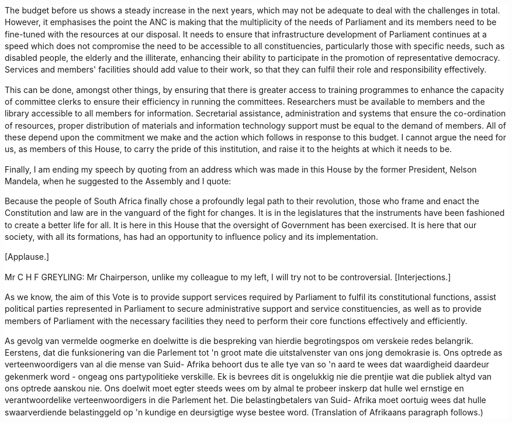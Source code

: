 The budget before us shows a steady increase in the next  years,  which  may
not  be  adequate  to  deal  with  the  challenges  in  total.  However,  it
emphasises the point the ANC is making that the multiplicity  of  the  needs
of Parliament and its members need to be fine-tuned with  the  resources  at
our  disposal.  It  needs  to  ensure  that  infrastructure  development  of
Parliament continues at a speed which does not compromise  the  need  to  be
accessible to all constituencies, particularly those  with  specific  needs,
such as disabled people, the elderly and  the  illiterate,  enhancing  their
ability  to  participate  in  the  promotion  of  representative  democracy.
Services and members' facilities should add value to  their  work,  so  that
they can fulfil their role and responsibility effectively.

This can be done, amongst other things, by ensuring that  there  is  greater
access to training programmes to enhance the capacity  of  committee  clerks
to ensure their efficiency in running the committees.  Researchers  must  be
available  to  members  and  the  library  accessible  to  all  members  for
information. Secretarial assistance, administration and systems that  ensure
the  co-ordination  of  resources,  proper  distribution  of  materials  and
information technology support must be equal to the demand of  members.  All
of these depend upon the commitment we make and the action which follows  in
response to this budget. I cannot argue the need for us, as members of  this
House, to carry the pride of this institution, and raise it to  the  heights
at which it needs to be.

Finally, I am ending my speech by quoting from an address which was made  in
this House by the former President, Nelson Mandela,  when  he  suggested  to
the Assembly and I quote:


  Because the people of South Africa finally chose a profoundly legal  path
  to their revolution, those who frame and enact the Constitution  and  law
  are in the vanguard of the fight for changes. It is in  the  legislatures
  that the instruments have been fashioned to create a better life for all.
  It is here in this House  that  the  oversight  of  Government  has  been
  exercised. It is here that our society, with all its formations, has  had
  an opportunity to influence policy and its implementation.

[Applause.]

Mr C H F GREYLING: Mr Chairperson, unlike my colleague to my  left,  I  will
try not to be controversial. [Interjections.]

As we know, the aim of this Vote is to provide support services required  by
Parliament to fulfil its constitutional functions, assist political  parties
represented in Parliament  to  secure  administrative  support  and  service
constituencies, as well  as  to  provide  members  of  Parliament  with  the
necessary facilities they need to perform their core  functions  effectively
and efficiently.

As gevolg van vermelde oogmerke en doelwitte is die bespreking  van  hierdie
begrotingspos om verskeie redes belangrik. Eerstens, dat  die  funksionering
van die Parlement  tot  'n  groot  mate  die  uitstalvenster  van  ons  jong
demokrasie is. Ons optrede as verteenwoordigers van al die mense  van  Suid-
Afrika behoort dus te alle tye van  so  'n  aard  te  wees  dat  waardigheid
daardeur gekenmerk  word  -  ongeag  ons  partypolitieke  verskille.  Ek  is
bevrees dit is ongelukkig nie die prentjie wat die  publiek  altyd  van  ons
optrede aanskou nie. Ons doelwit moet egter  steeds  wees  om  by  almal  te
probeer   inskerp   dat   hulle    wel    ernstige    en    verantwoordelike
verteenwoordigers in die Parlement  het.  Die  belastingbetalers  van  Suid-
Afrika moet oortuig  wees  dat  hulle  swaarverdiende  belastinggeld  op  'n
kundige  en  deursigtige  wyse  bestee  word.  (Translation   of   Afrikaans
paragraph follows.)
